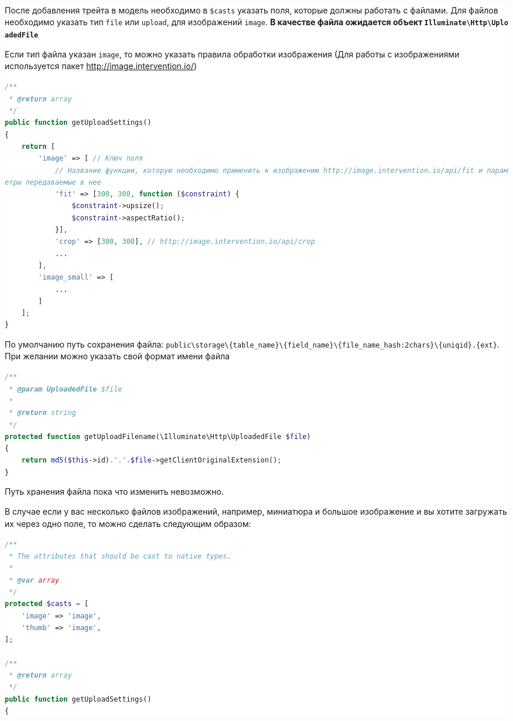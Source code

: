 После добавления трейта в модель необходимо в `$casts` указать поля, которые должны работать с файлами. Для файлов необходимо указать тип `file` или `upload`, для изображений `image`. **В качестве файла ожидается объект `Illuminate\Http\UploadedFile`**

Если тип файла указан `image`, то можно указать правила обработки изображения (Для работы с изображениями используется пакет http://image.intervention.io/)

```php
/**
 * @return array
 */
public function getUploadSettings()
{
    return [
        'image' => [ // Ключ поля
            // Название функции, которую необходимо применить к изображению http://image.intervention.io/api/fit и параметры передаваемые в нее
            'fit' => [300, 300, function ($constraint) {
                $constraint->upsize();
                $constraint->aspectRatio();
            }],
            'crop' => [300, 300], // http://image.intervention.io/api/crop
            ...
        ],
        'image_small' => [
            ...
        ]
    ];
}
```

По умолчанию путь сохранения файла: `public\storage\{table_name}\{field_name}\{file_name_hash:2chars}\{uniqid}.{ext}`.
При желании можно указать свой формат имени файла

```php
/**
 * @param UploadedFile $file
 *
 * @return string
 */
protected function getUploadFilename(\Illuminate\Http\UploadedFile $file)
{
    return md5($this->id).'.'.$file->getClientOriginalExtension();
}
```
Путь хранения файла пока что изменить невозможно.

В случае если у вас несколько файлов изображений, например, миниатюра и большое изображение и вы хотите загружать их через одно поле, то можно сделать следующим образом:

```php
/**
 * The attributes that should be cast to native types.
 *
 * @var array
 */
protected $casts = [
    'image' => 'image',
    'thumb' => 'image',
];

/**
 * @return array
 */
public function getUploadSettings()
{
```